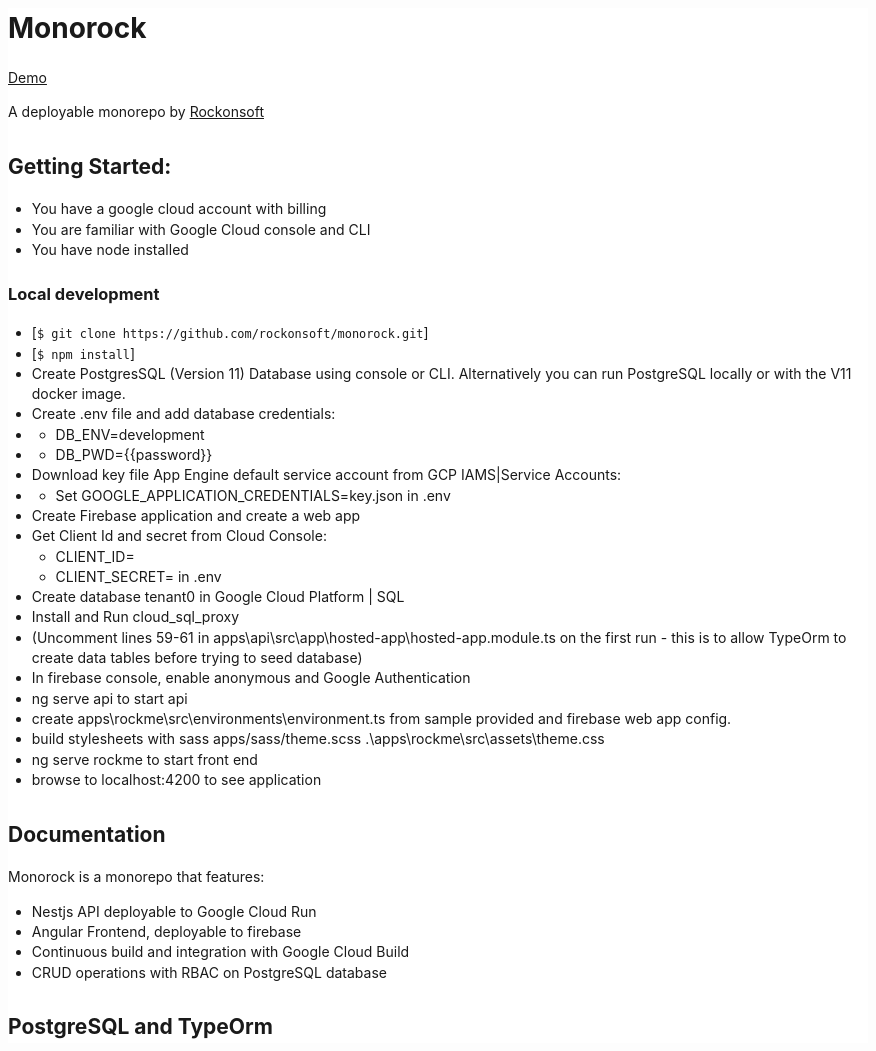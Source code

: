 # Monorock

[Demo](https://monorock.web.app/)

A deployable monorepo by [Rockonsoft](https://rockonsoft.com/)

## Getting Started:

- You have a google cloud account with billing
- You are familiar with Google Cloud console and CLI
- You have node installed

### Local development

- [`$ git clone https://github.com/rockonsoft/monorock.git`]
- [`$ npm install`]
- Create PostgresSQL (Version 11) Database using console or CLI. Alternatively you can run PostgreSQL locally or with the V11 docker image.
- Create .env file and add database credentials:
- - DB_ENV=development
- - DB_PWD={{password}}
- Download key file App Engine default service account from GCP IAMS|Service Accounts:
- - Set GOOGLE_APPLICATION_CREDENTIALS=key.json in .env
- Create Firebase application and create a web app
- Get Client Id and secret from Cloud Console:
  - CLIENT_ID=
  - CLIENT_SECRET= in .env
- Create database tenant0 in Google Cloud Platform | SQL
- Install and Run cloud_sql_proxy
- (Uncomment lines 59-61 in apps\api\src\app\hosted-app\hosted-app.module.ts on the first run - this is to allow TypeOrm to create data tables before trying to seed database)
- In firebase console, enable anonymous and Google Authentication
- ng serve api to start api
- create apps\rockme\src\environments\environment.ts from sample provided and firebase web app config.
- build stylesheets with sass apps/sass/theme.scss .\apps\rockme\src\assets\theme.css
- ng serve rockme to start front end
- browse to localhost:4200 to see application

## Documentation

Monorock is a monorepo that features:

- Nestjs API deployable to Google Cloud Run
- Angular Frontend, deployable to firebase
- Continuous build and integration with Google Cloud Build
- CRUD operations with RBAC on PostgreSQL database

## PostgreSQL and TypeOrm
